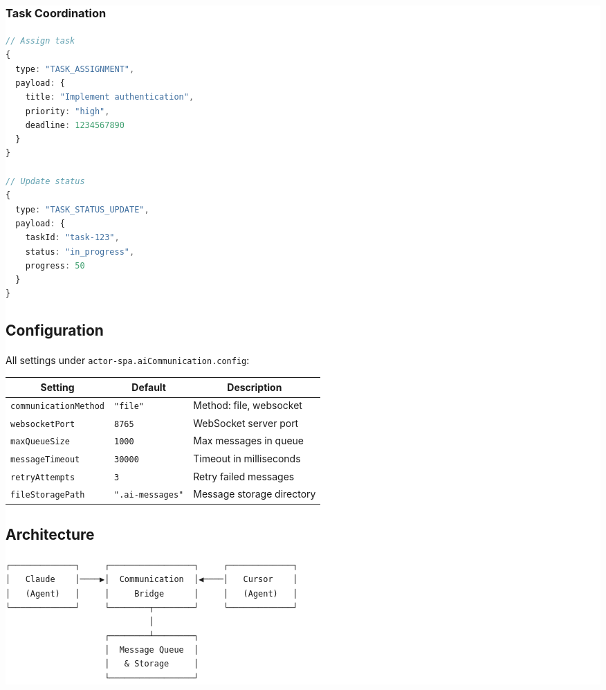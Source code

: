 ### Task Coordination
```typescript
// Assign task
{
  type: "TASK_ASSIGNMENT",
  payload: {
    title: "Implement authentication",
    priority: "high",
    deadline: 1234567890
  }
}

// Update status
{
  type: "TASK_STATUS_UPDATE",
  payload: {
    taskId: "task-123",
    status: "in_progress",
    progress: 50
  }
}
```

## Configuration

All settings under `actor-spa.aiCommunication.config`:

| Setting | Default | Description |
|---------|---------|-------------|
| `communicationMethod` | `"file"` | Method: file, websocket |
| `websocketPort` | `8765` | WebSocket server port |
| `maxQueueSize` | `1000` | Max messages in queue |
| `messageTimeout` | `30000` | Timeout in milliseconds |
| `retryAttempts` | `3` | Retry failed messages |
| `fileStoragePath` | `".ai-messages"` | Message storage directory |

## Architecture

```
┌─────────────┐     ┌─────────────────┐     ┌─────────────┐
│   Claude    │────▶│  Communication  │◀────│   Cursor    │
│   (Agent)   │     │     Bridge      │     │   (Agent)   │
└─────────────┘     └────────┬────────┘     └─────────────┘
                             │
                    ┌────────┴────────┐
                    │  Message Queue  │
                    │   & Storage     │
                    └─────────────────┘
```
